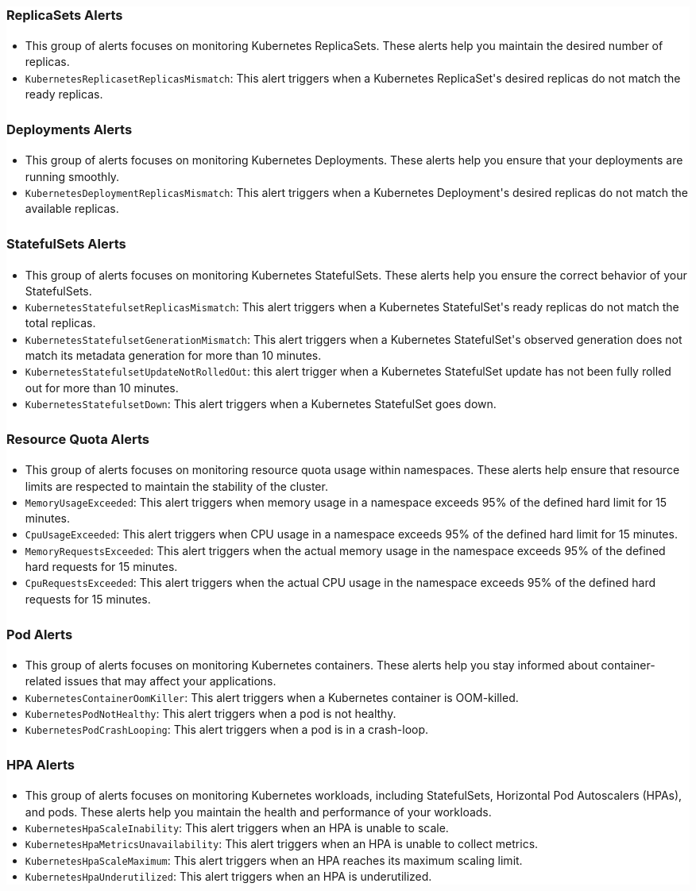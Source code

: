 ### ReplicaSets Alerts

- This group of alerts focuses on monitoring Kubernetes ReplicaSets. These alerts help you maintain the desired number of replicas.
- `KubernetesReplicasetReplicasMismatch`: This alert triggers when a Kubernetes ReplicaSet's desired replicas do not match the ready replicas.

### Deployments Alerts

- This group of alerts focuses on monitoring Kubernetes Deployments. These alerts help you ensure that your deployments are running smoothly.
- `KubernetesDeploymentReplicasMismatch`: This alert triggers when a Kubernetes Deployment's desired replicas do not match the available replicas.

### StatefulSets Alerts

- This group of alerts focuses on monitoring Kubernetes StatefulSets. These alerts help you ensure the correct behavior of your StatefulSets.
- `KubernetesStatefulsetReplicasMismatch`: This alert triggers when a Kubernetes StatefulSet's ready replicas do not match the total replicas.
- `KubernetesStatefulsetGenerationMismatch`: This alert triggers when a Kubernetes StatefulSet's observed generation does not match its metadata generation for more than 10 minutes.
- `KubernetesStatefulsetUpdateNotRolledOut`: this alert trigger when a Kubernetes StatefulSet update has not been fully rolled out for more than 10 minutes.
- `KubernetesStatefulsetDown`: This alert triggers when a Kubernetes StatefulSet goes down.

### Resource Quota Alerts

- This group of alerts focuses on monitoring resource quota usage within namespaces. These alerts help ensure that resource limits are respected to maintain the stability of the cluster.
- `MemoryUsageExceeded`: This alert triggers when memory usage in a namespace exceeds 95% of the defined hard limit for 15 minutes.
- `CpuUsageExceeded`: This alert triggers when CPU usage in a namespace exceeds 95% of the defined hard limit for 15 minutes.
- `MemoryRequestsExceeded`: This alert triggers when the actual memory usage in the namespace exceeds 95% of the defined hard requests for 15 minutes.
- `CpuRequestsExceeded`: This alert triggers when the actual CPU usage in the namespace exceeds 95% of the defined hard requests for 15 minutes.


### Pod Alerts

- This group of alerts focuses on monitoring Kubernetes containers. These alerts help you stay informed about container-related issues that may affect your applications.
- `KubernetesContainerOomKiller`: This alert triggers when a Kubernetes container is OOM-killed.
- `KubernetesPodNotHealthy`: This alert triggers when a pod is not healthy.
- `KubernetesPodCrashLooping`: This alert triggers when a pod is in a crash-loop.

### HPA Alerts

- This group of alerts focuses on monitoring Kubernetes workloads, including StatefulSets, Horizontal Pod Autoscalers (HPAs), and pods. These alerts help you maintain the health and performance of your workloads.
- `KubernetesHpaScaleInability`: This alert triggers when an HPA is unable to scale.
- `KubernetesHpaMetricsUnavailability`: This alert triggers when an HPA is unable to collect metrics.
- `KubernetesHpaScaleMaximum`: This alert triggers when an HPA reaches its maximum scaling limit.
- `KubernetesHpaUnderutilized`: This alert triggers when an HPA is underutilized.
